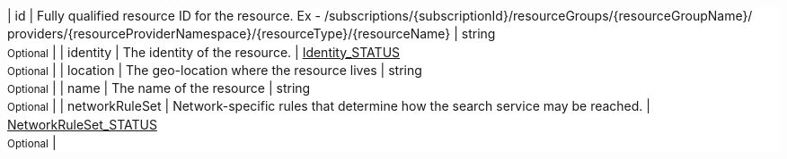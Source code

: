 | id                         | Fully qualified resource ID for the resource. Ex - /&ZeroWidthSpace;subscriptions/&ZeroWidthSpace;{subscriptionId}/&ZeroWidthSpace;resourceGroups/&ZeroWidthSpace;{resourceGroupName}/&ZeroWidthSpace;providers/&ZeroWidthSpace;{resourceProviderNamespace}/&ZeroWidthSpace;{resourceType}/&ZeroWidthSpace;{resourceName}                                                                                                                                                                                                                                                                                                                                                                                                                                                                                                                                                                              | string<br/><small>Optional</small>                                                                                                                      |
| identity                   | The identity of the resource.                                                                                                                                                                                                                                                                                                                                                                                                                                                                                                                                                                                                                                                                                                                                                                                                                                                                          | [Identity_STATUS](#Identity_STATUS)<br/><small>Optional</small>                                                                                         |
| location                   | The geo-location where the resource lives                                                                                                                                                                                                                                                                                                                                                                                                                                                                                                                                                                                                                                                                                                                                                                                                                                                              | string<br/><small>Optional</small>                                                                                                                      |
| name                       | The name of the resource                                                                                                                                                                                                                                                                                                                                                                                                                                                                                                                                                                                                                                                                                                                                                                                                                                                                               | string<br/><small>Optional</small>                                                                                                                      |
| networkRuleSet             | Network-specific rules that determine how the search service may be reached.                                                                                                                                                                                                                                                                                                                                                                                                                                                                                                                                                                                                                                                                                                                                                                                                                           | [NetworkRuleSet_STATUS](#NetworkRuleSet_STATUS)<br/><small>Optional</small>                                                                             |